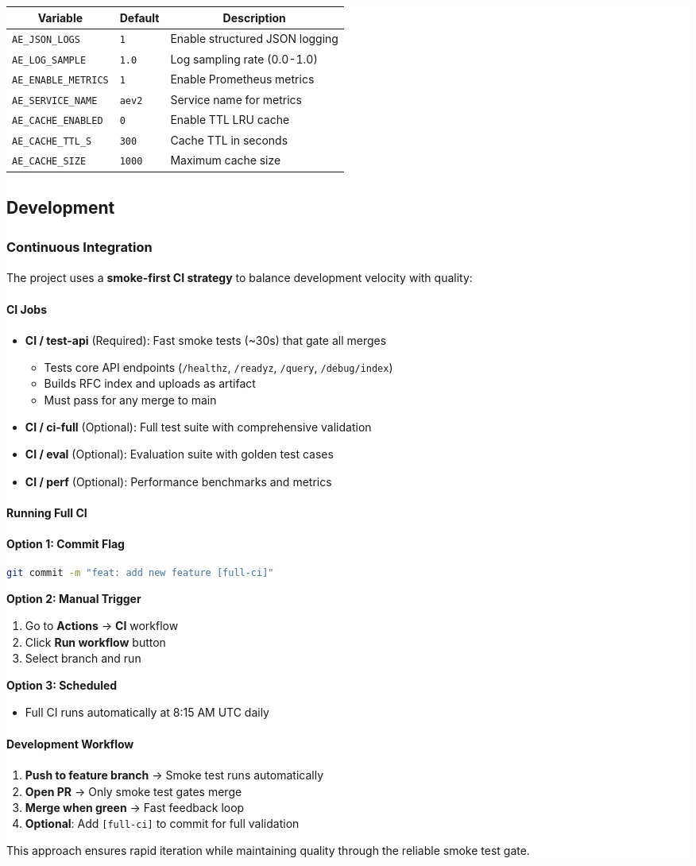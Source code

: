 | Variable | Default | Description |
|----------|---------|-------------|
| `AE_JSON_LOGS` | `1` | Enable structured JSON logging |
| `AE_LOG_SAMPLE` | `1.0` | Log sampling rate (0.0-1.0) |
| `AE_ENABLE_METRICS` | `1` | Enable Prometheus metrics |
| `AE_SERVICE_NAME` | `aev2` | Service name for metrics |
| `AE_CACHE_ENABLED` | `0` | Enable TTL LRU cache |
| `AE_CACHE_TTL_S` | `300` | Cache TTL in seconds |
| `AE_CACHE_SIZE` | `1000` | Maximum cache size |

## Development

### Continuous Integration

The project uses a **smoke-first CI strategy** to balance development velocity with quality:

#### CI Jobs

- **CI / test-api** (Required): Fast smoke tests (~30s) that gate all merges
  - Tests core API endpoints (`/healthz`, `/readyz`, `/query`, `/debug/index`)
  - Builds RFC index and uploads as artifact
  - Must pass for any merge to main

- **CI / ci-full** (Optional): Full test suite with comprehensive validation
- **CI / eval** (Optional): Evaluation suite with golden test cases
- **CI / perf** (Optional): Performance benchmarks and metrics

#### Running Full CI

**Option 1: Commit Flag**
```bash
git commit -m "feat: add new feature [full-ci]"
```

**Option 2: Manual Trigger**
1. Go to **Actions** → **CI** workflow
2. Click **Run workflow** button
3. Select branch and run

**Option 3: Scheduled**
- Full CI runs automatically at 8:15 AM UTC daily

#### Development Workflow

1. **Push to feature branch** → Smoke test runs automatically
2. **Open PR** → Only smoke test gates merge
3. **Merge when green** → Fast feedback loop
4. **Optional**: Add `[full-ci]` to commit for full validation

This approach ensures rapid iteration while maintaining quality through the reliable smoke test gate.
